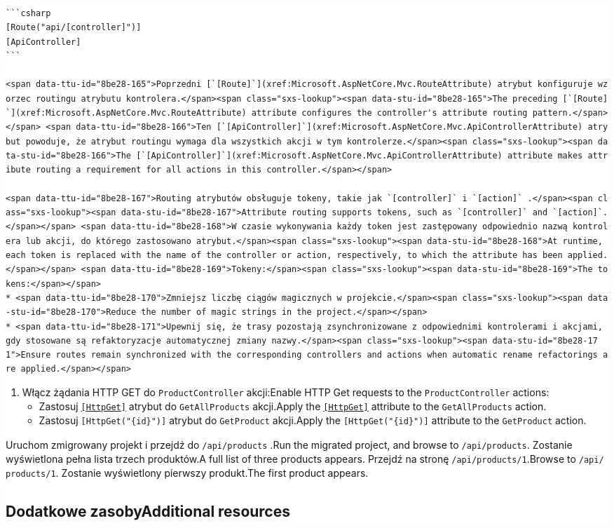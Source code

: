     ```csharp
    [Route("api/[controller]")]
    [ApiController]
    ```

    <span data-ttu-id="8be28-165">Poprzedni [`[Route]`](xref:Microsoft.AspNetCore.Mvc.RouteAttribute) atrybut konfiguruje wzorzec routingu atrybutu kontrolera.</span><span class="sxs-lookup"><span data-stu-id="8be28-165">The preceding [`[Route]`](xref:Microsoft.AspNetCore.Mvc.RouteAttribute) attribute configures the controller's attribute routing pattern.</span></span> <span data-ttu-id="8be28-166">Ten [`[ApiController]`](xref:Microsoft.AspNetCore.Mvc.ApiControllerAttribute) atrybut powoduje, że atrybut routingu wymaga dla wszystkich akcji w tym kontrolerze.</span><span class="sxs-lookup"><span data-stu-id="8be28-166">The [`[ApiController]`](xref:Microsoft.AspNetCore.Mvc.ApiControllerAttribute) attribute makes attribute routing a requirement for all actions in this controller.</span></span>

    <span data-ttu-id="8be28-167">Routing atrybutów obsługuje tokeny, takie jak `[controller]` i `[action]` .</span><span class="sxs-lookup"><span data-stu-id="8be28-167">Attribute routing supports tokens, such as `[controller]` and `[action]`.</span></span> <span data-ttu-id="8be28-168">W czasie wykonywania każdy token jest zastępowany odpowiednio nazwą kontrolera lub akcji, do którego zastosowano atrybut.</span><span class="sxs-lookup"><span data-stu-id="8be28-168">At runtime, each token is replaced with the name of the controller or action, respectively, to which the attribute has been applied.</span></span> <span data-ttu-id="8be28-169">Tokeny:</span><span class="sxs-lookup"><span data-stu-id="8be28-169">The tokens:</span></span>
    * <span data-ttu-id="8be28-170">Zmniejsz liczbę ciągów magicznych w projekcie.</span><span class="sxs-lookup"><span data-stu-id="8be28-170">Reduce the number of magic strings in the project.</span></span>
    * <span data-ttu-id="8be28-171">Upewnij się, że trasy pozostają zsynchronizowane z odpowiednimi kontrolerami i akcjami, gdy stosowane są refaktoryzacje automatycznej zmiany nazwy.</span><span class="sxs-lookup"><span data-stu-id="8be28-171">Ensure routes remain synchronized with the corresponding controllers and actions when automatic rename refactorings are applied.</span></span>
1. <span data-ttu-id="8be28-172">Włącz żądania HTTP GET do `ProductController` akcji:</span><span class="sxs-lookup"><span data-stu-id="8be28-172">Enable HTTP Get requests to the `ProductController` actions:</span></span>
    * <span data-ttu-id="8be28-173">Zastosuj [`[HttpGet]`](xref:Microsoft.AspNetCore.Mvc.HttpGetAttribute) atrybut do `GetAllProducts` akcji.</span><span class="sxs-lookup"><span data-stu-id="8be28-173">Apply the [`[HttpGet]`](xref:Microsoft.AspNetCore.Mvc.HttpGetAttribute) attribute to the `GetAllProducts` action.</span></span>
    * <span data-ttu-id="8be28-174">Zastosuj `[HttpGet("{id}")]` atrybut do `GetProduct` akcji.</span><span class="sxs-lookup"><span data-stu-id="8be28-174">Apply the `[HttpGet("{id}")]` attribute to the `GetProduct` action.</span></span>

<span data-ttu-id="8be28-175">Uruchom zmigrowany projekt i przejdź do `/api/products` .</span><span class="sxs-lookup"><span data-stu-id="8be28-175">Run the migrated project, and browse to `/api/products`.</span></span> <span data-ttu-id="8be28-176">Zostanie wyświetlona pełna lista trzech produktów.</span><span class="sxs-lookup"><span data-stu-id="8be28-176">A full list of three products appears.</span></span> <span data-ttu-id="8be28-177">Przejdź na stronę `/api/products/1`.</span><span class="sxs-lookup"><span data-stu-id="8be28-177">Browse to `/api/products/1`.</span></span> <span data-ttu-id="8be28-178">Zostanie wyświetlony pierwszy produkt.</span><span class="sxs-lookup"><span data-stu-id="8be28-178">The first product appears.</span></span>

## <a name="additional-resources"></a><span data-ttu-id="8be28-179">Dodatkowe zasoby</span><span class="sxs-lookup"><span data-stu-id="8be28-179">Additional resources</span></span>

